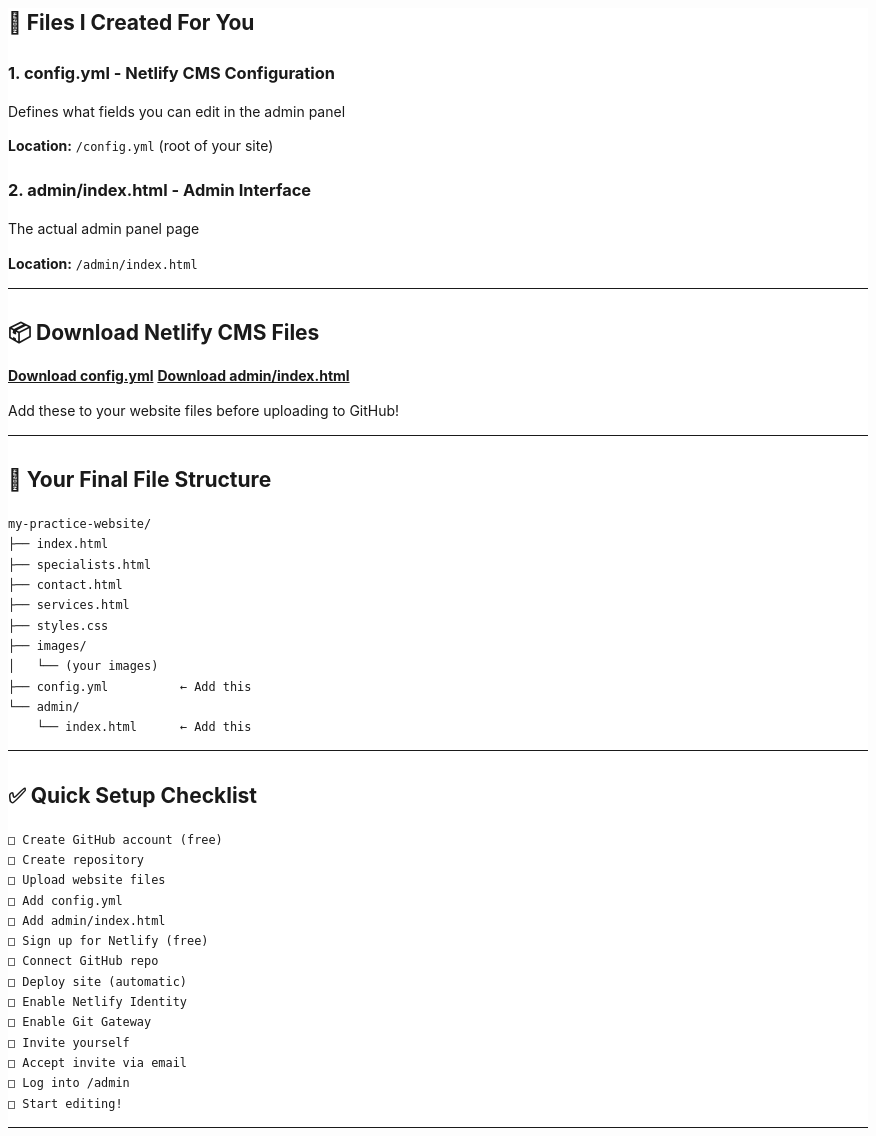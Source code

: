 
## 🔧 Files I Created For You

### **1. config.yml** - Netlify CMS Configuration
Defines what fields you can edit in the admin panel

**Location:** `/config.yml` (root of your site)

### **2. admin/index.html** - Admin Interface
The actual admin panel page

**Location:** `/admin/index.html`

---

## 📦 Download Netlify CMS Files

**[Download config.yml](computer:///mnt/user-data/outputs/netlify-cms/config.yml)**
**[Download admin/index.html](computer:///mnt/user-data/outputs/netlify-cms/admin/index.html)**

Add these to your website files before uploading to GitHub!

---

## 🎯 Your Final File Structure

```
my-practice-website/
├── index.html
├── specialists.html
├── contact.html
├── services.html
├── styles.css
├── images/
│   └── (your images)
├── config.yml          ← Add this
└── admin/
    └── index.html      ← Add this
```

---

## ✅ Quick Setup Checklist

```
□ Create GitHub account (free)
□ Create repository
□ Upload website files
□ Add config.yml
□ Add admin/index.html
□ Sign up for Netlify (free)
□ Connect GitHub repo
□ Deploy site (automatic)
□ Enable Netlify Identity
□ Enable Git Gateway
□ Invite yourself
□ Accept invite via email
□ Log into /admin
□ Start editing!
```

---